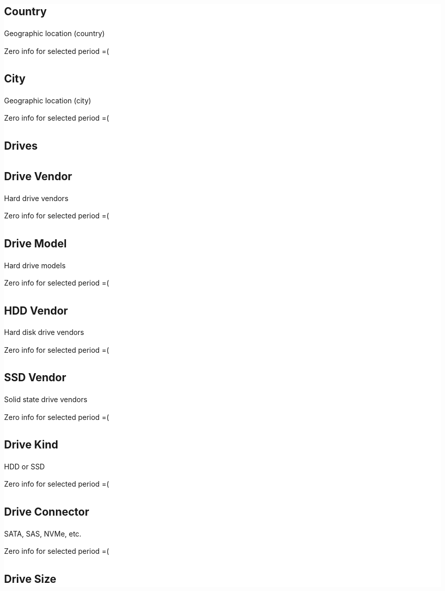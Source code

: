 Country
-------

Geographic location (country)

Zero info for selected period =(

City
----

Geographic location (city)

Zero info for selected period =(

Drives
------

Drive Vendor
------------

Hard drive vendors

Zero info for selected period =(

Drive Model
-----------

Hard drive models

Zero info for selected period =(

HDD Vendor
----------

Hard disk drive vendors

Zero info for selected period =(

SSD Vendor
----------

Solid state drive vendors

Zero info for selected period =(

Drive Kind
----------

HDD or SSD

Zero info for selected period =(

Drive Connector
---------------

SATA, SAS, NVMe, etc.

Zero info for selected period =(

Drive Size
----------

